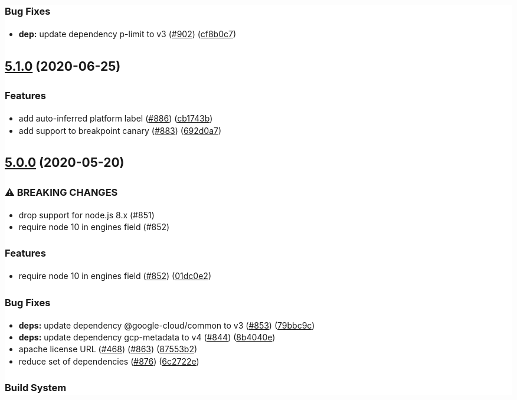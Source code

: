 
### Bug Fixes

* **dep:** update dependency p-limit to v3 ([#902](https://www.github.com/googleapis/cloud-debug-nodejs/issues/902)) ([cf8b0c7](https://www.github.com/googleapis/cloud-debug-nodejs/commit/cf8b0c764376244fb12fbf018f34985575191de8))

## [5.1.0](https://www.github.com/googleapis/cloud-debug-nodejs/compare/v5.0.0...v5.1.0) (2020-06-25)


### Features

* add auto-inferred platform label ([#886](https://www.github.com/googleapis/cloud-debug-nodejs/issues/886)) ([cb1743b](https://www.github.com/googleapis/cloud-debug-nodejs/commit/cb1743bc7058ba9c8e717db6d6ba37bfc27a93a5))
* add support to breakpoint canary ([#883](https://www.github.com/googleapis/cloud-debug-nodejs/issues/883)) ([692d0a7](https://www.github.com/googleapis/cloud-debug-nodejs/commit/692d0a7a2d875cf048dc3b5c5c9a224ddc962e60))

## [5.0.0](https://www.github.com/googleapis/cloud-debug-nodejs/compare/v4.2.2...v5.0.0) (2020-05-20)


### ⚠ BREAKING CHANGES

* drop support for node.js 8.x (#851)
* require node 10 in engines field (#852)

### Features

* require node 10 in engines field ([#852](https://www.github.com/googleapis/cloud-debug-nodejs/issues/852)) ([01dc0e2](https://www.github.com/googleapis/cloud-debug-nodejs/commit/01dc0e263a57914e7f7320feac950dfedeeb7099))


### Bug Fixes

* **deps:** update dependency @google-cloud/common to v3 ([#853](https://www.github.com/googleapis/cloud-debug-nodejs/issues/853)) ([79bbc9c](https://www.github.com/googleapis/cloud-debug-nodejs/commit/79bbc9c9ad9c763166e6a96ba254c8521d485f12))
* **deps:** update dependency gcp-metadata to v4 ([#844](https://www.github.com/googleapis/cloud-debug-nodejs/issues/844)) ([8b4040e](https://www.github.com/googleapis/cloud-debug-nodejs/commit/8b4040e933676535fb75c135be931c70fc8bad37))
* apache license URL ([#468](https://www.github.com/googleapis/cloud-debug-nodejs/issues/468)) ([#863](https://www.github.com/googleapis/cloud-debug-nodejs/issues/863)) ([87553b2](https://www.github.com/googleapis/cloud-debug-nodejs/commit/87553b267df9e0008584645a80c41ef820c11689))
* reduce set of dependencies ([#876](https://www.github.com/googleapis/cloud-debug-nodejs/issues/876)) ([6c2722e](https://www.github.com/googleapis/cloud-debug-nodejs/commit/6c2722e59bb7113cf7a4bf065434b2be3aff50ca))


### Build System
